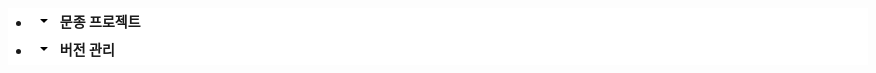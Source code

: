 - <details class="details-reset" style="box-sizing: border-box; display: block;"><summary style="box-sizing: border-box; display: list-item; cursor: pointer; list-style: none; transition: color 80ms cubic-bezier(0.33, 1, 0.68, 1) 0s, background-color, box-shadow, border-color;"><div class="d-flex flex-items-start" style="box-sizing: border-box; align-items: flex-start !important; display: flex !important;"><div class="p-2 mt-n1 mb-n1 ml-n1 btn btn-octicon js-wiki-sidebar-toc-toggle-chevron-button " style="box-sizing: border-box; position: relative; display: inline-block; padding: var(--base-size-8, 8px)  !important; font-size: 14px; font-weight: var(--base-text-weight-medium, 500); line-height: 1; white-space: nowrap; vertical-align: middle; cursor: pointer; user-select: none; border: 0px; border-radius: 6px; appearance: none; color: var(--color-fg-muted); background: transparent; box-shadow: none; transition: color 80ms cubic-bezier(0.33, 1, 0.68, 1) 0s, background-color, box-shadow, border-color; margin-left: calc(-1*var(--base-size-4, 4px))  !important; margin-top: calc(-1*var(--base-size-4, 4px))  !important; margin-bottom: calc(-1*var(--base-size-4, 4px))  !important;"><svg aria-hidden="true" height="16" viewBox="0 0 16 16" version="1.1" width="16" data-view-component="true" class="octicon octicon-triangle-down js-wiki-sidebar-toc-toggle-chevron mr-0"><path d="M4.427 7.427l3.396 3.396a.25.25 0 00.354 0l3.396-3.396A.25.25 0 0011.396 7H4.604a.25.25 0 00-.177.427z"></path></svg></div><a class="flex-1 py-1 text-bold" href="https://github.com/kakao/khaiii/wiki/%EB%AC%B8%EC%A2%85-%ED%94%84%EB%A1%9C%EC%A0%9D%ED%8A%B8" style="box-sizing: border-box; background-color: transparent; color: var(--color-accent-fg); text-decoration: none; flex-grow: 1 !important; flex-shrink: 1 !important; flex-basis: 0%; padding-top: var(--base-size-4, 4px)  !important; padding-bottom: var(--base-size-4, 4px)  !important; font-weight: var(--base-text-weight-semibold, 600)  !important;">문종 프로젝트</a></div></summary></details>

- <details class="details-reset" style="box-sizing: border-box; display: block;"><summary style="box-sizing: border-box; display: list-item; cursor: pointer; list-style: none; transition: color 80ms cubic-bezier(0.33, 1, 0.68, 1) 0s, background-color, box-shadow, border-color;"><div class="d-flex flex-items-start" style="box-sizing: border-box; align-items: flex-start !important; display: flex !important;"><div class="p-2 mt-n1 mb-n1 ml-n1 btn btn-octicon js-wiki-sidebar-toc-toggle-chevron-button " style="box-sizing: border-box; position: relative; display: inline-block; padding: var(--base-size-8, 8px)  !important; font-size: 14px; font-weight: var(--base-text-weight-medium, 500); line-height: 1; white-space: nowrap; vertical-align: middle; cursor: pointer; user-select: none; border: 0px; border-radius: 6px; appearance: none; color: var(--color-fg-muted); background: transparent; box-shadow: none; transition: color 80ms cubic-bezier(0.33, 1, 0.68, 1) 0s, background-color, box-shadow, border-color; margin-left: calc(-1*var(--base-size-4, 4px))  !important; margin-top: calc(-1*var(--base-size-4, 4px))  !important; margin-bottom: calc(-1*var(--base-size-4, 4px))  !important;"><svg aria-hidden="true" height="16" viewBox="0 0 16 16" version="1.1" width="16" data-view-component="true" class="octicon octicon-triangle-down js-wiki-sidebar-toc-toggle-chevron mr-0"><path d="M4.427 7.427l3.396 3.396a.25.25 0 00.354 0l3.396-3.396A.25.25 0 0011.396 7H4.604a.25.25 0 00-.177.427z"></path></svg></div><a class="flex-1 py-1 text-bold" href="https://github.com/kakao/khaiii/wiki/%EB%B2%84%EC%A0%84-%EA%B4%80%EB%A6%AC" style="box-sizing: border-box; background-color: transparent; color: var(--color-accent-fg); text-decoration: none; flex-grow: 1 !important; flex-shrink: 1 !important; flex-basis: 0%; padding-top: var(--base-size-4, 4px)  !important; padding-bottom: var(--base-size-4, 4px)  !important; font-weight: var(--base-text-weight-semibold, 600)  !important;">버전 관리</a></div></summary></details>
